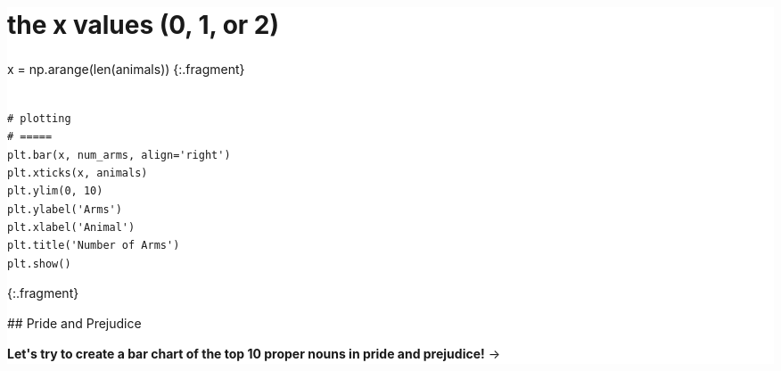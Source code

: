 # the x values (0, 1, or 2)
x = np.arange(len(animals))
</code></pre>
{:.fragment}

<pre><code data-trim contenteditable>
# plotting
# =====
plt.bar(x, num_arms, align='right')
plt.xticks(x, animals)
plt.ylim(0, 10)
plt.ylabel('Arms')
plt.xlabel('Animal')
plt.title('Number of Arms')
plt.show()
</code></pre>
{:.fragment}


</section>

<section markdown="block">
## Pride and Prejudice

__Let's try to create a bar chart of the top 10 proper nouns in pride and prejudice!__ &rarr;

</section>







